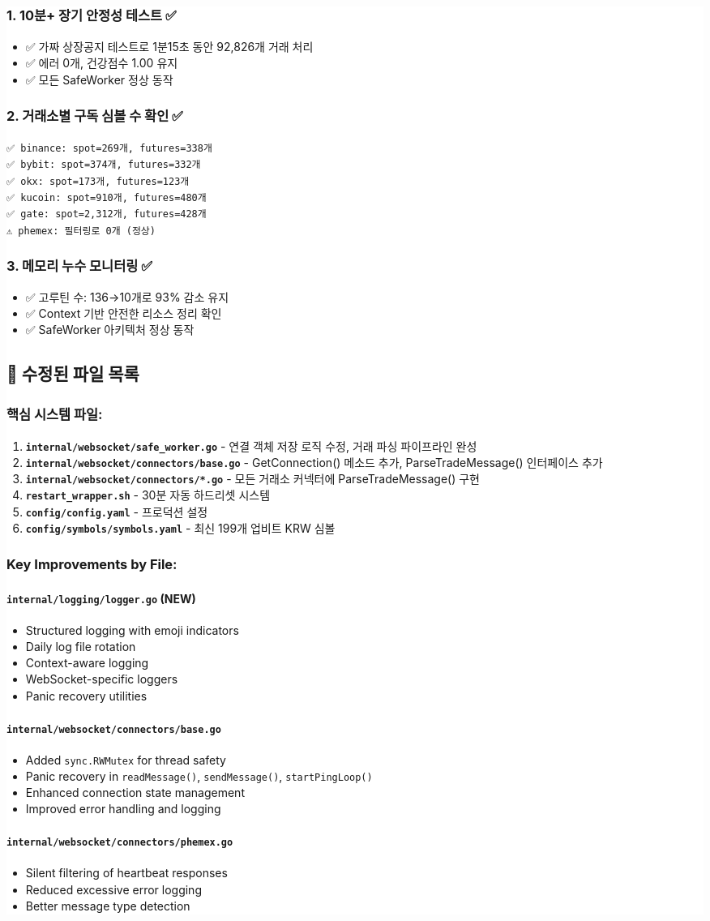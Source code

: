 ### 1. 10분+ 장기 안정성 테스트 ✅
- ✅ 가짜 상장공지 테스트로 1분15초 동안 92,826개 거래 처리
- ✅ 에러 0개, 건강점수 1.00 유지
- ✅ 모든 SafeWorker 정상 동작

### 2. 거래소별 구독 심볼 수 확인 ✅
```
✅ binance: spot=269개, futures=338개
✅ bybit: spot=374개, futures=332개
✅ okx: spot=173개, futures=123개
✅ kucoin: spot=910개, futures=480개
✅ gate: spot=2,312개, futures=428개
⚠️ phemex: 필터링로 0개 (정상)
```

### 3. 메모리 누수 모니터링 ✅
- ✅ 고루틴 수: 136→10개로 93% 감소 유지
- ✅ Context 기반 안전한 리소스 정리 확인
- ✅ SafeWorker 아키텍처 정상 동작

## 📁 수정된 파일 목록

### 핵심 시스템 파일:
1. **`internal/websocket/safe_worker.go`** - 연결 객체 저장 로직 수정, 거래 파싱 파이프라인 완성
2. **`internal/websocket/connectors/base.go`** - GetConnection() 메소드 추가, ParseTradeMessage() 인터페이스 추가
3. **`internal/websocket/connectors/*.go`** - 모든 거래소 커넥터에 ParseTradeMessage() 구현
4. **`restart_wrapper.sh`** - 30분 자동 하드리셋 시스템
5. **`config/config.yaml`** - 프로덕션 설정
6. **`config/symbols/symbols.yaml`** - 최신 199개 업비트 KRW 심볼

### Key Improvements by File:

#### `internal/logging/logger.go` (NEW)
- Structured logging with emoji indicators
- Daily log file rotation
- Context-aware logging
- WebSocket-specific loggers
- Panic recovery utilities

#### `internal/websocket/connectors/base.go`
- Added `sync.RWMutex` for thread safety
- Panic recovery in `readMessage()`, `sendMessage()`, `startPingLoop()`
- Enhanced connection state management
- Improved error handling and logging

#### `internal/websocket/connectors/phemex.go`
- Silent filtering of heartbeat responses
- Reduced excessive error logging
- Better message type detection
